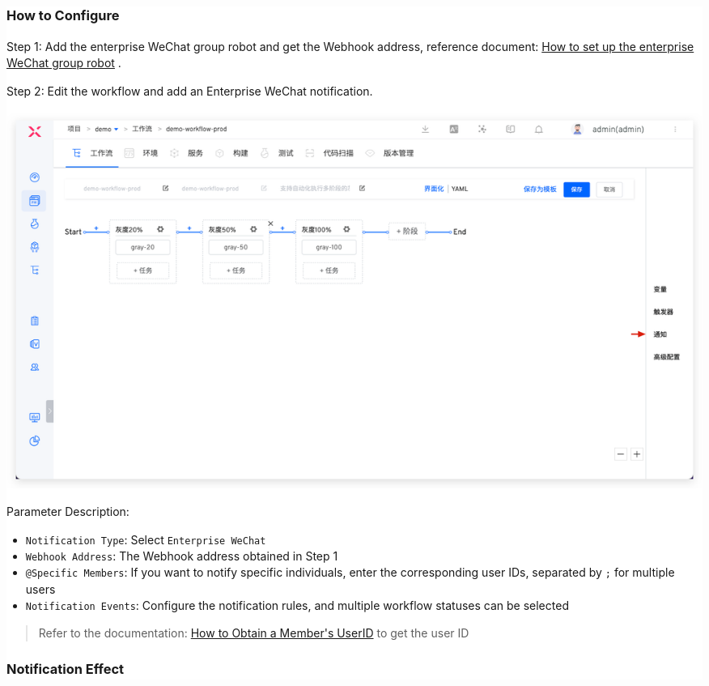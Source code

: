 ### How to Configure

Step 1: Add the enterprise WeChat group robot and get the Webhook address, reference document: [How to set up the enterprise WeChat group robot](https://open.work.weixin.qq.com/help2/pc/14931?person_id=1&amp;is_tencent=) .

Step 2: Edit the workflow and add an Enterprise WeChat notification.

![Enterprise WeChat Configuration Steps](../../../../_images/dingding_imconfig_2.png)

Parameter Description:

- `Notification Type`: Select `Enterprise WeChat`
- `Webhook Address`: The Webhook address obtained in Step 1
- `@Specific Members`: If you want to notify specific individuals, enter the corresponding user IDs, separated by `;` for multiple users
- `Notification Events`: Configure the notification rules, and multiple workflow statuses can be selected

> Refer to the documentation: [How to Obtain a Member's UserID](https://developers.weixin.qq.com/community/develop/doc/00084af5cc8010eaee9a1163f58400) to get the user ID

### Notification Effect
